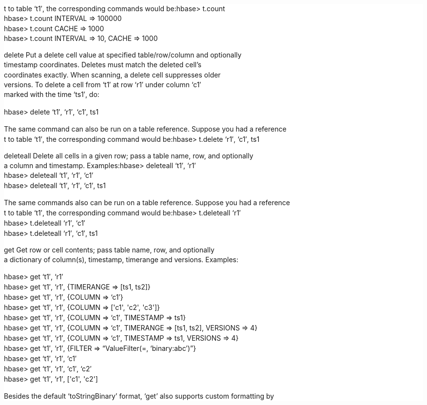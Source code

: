 t to table ‘t1′, the corresponding commands would be:hbase&gt; t.count<br><span style="border:0px;vertical-align:baseline;background-color:transparent;">hbase&gt; t.count INTERVAL =&gt; 100000<br>
hbase&gt; t.count CACHE =&gt; 1000<br>
hbase&gt; t.count INTERVAL =&gt; 10, CACHE =&gt; 1000</span></p>
</td>
</tr><tr style="border:0px;vertical-align:baseline;background-color:transparent;"><td style="border-top-width:1px;border-top-style:solid;border-top-color:rgb(229,229,229);">
<span style="border:0px;vertical-align:baseline;background-color:transparent;">delete</span></td>
<td style="border-top-width:1px;border-top-style:solid;border-top-color:rgb(229,229,229);">
Put a delete cell value at specified table/row/column and optionally<br>
timestamp coordinates. Deletes must match the deleted cell’s<br>
coordinates exactly. When scanning, a delete cell suppresses older<br>
versions. To delete a cell from ‘t1′ at row ‘r1′ under column ‘c1′<br>
marked with the time ‘ts1′, do:
<p style="border:0px;vertical-align:baseline;line-height:1.5;background-color:transparent;">
</p>
<p style="border:0px;vertical-align:baseline;line-height:1.5;background-color:transparent;">
<span style="border:0px;vertical-align:baseline;background-color:transparent;">hbase&gt; delete ‘t1′, ‘r1′, ‘c1′, ts1</span></p>
<p style="border:0px;vertical-align:baseline;line-height:1.5;background-color:transparent;">
<span style="border:0px;vertical-align:baseline;background-color:transparent;"></span>The same command can also be run on a table reference. Suppose you had a reference<br>
t to table ‘t1′, the corresponding command would be:hbase&gt; t.delete ‘r1′, ‘c1′, ts1</p>
</td>
</tr><tr style="border:0px;vertical-align:baseline;background-color:transparent;"><td style="border-top-width:1px;border-top-style:solid;border-top-color:rgb(229,229,229);">
<span style="border:0px;vertical-align:baseline;background-color:transparent;">deleteall</span></td>
<td style="border-top-width:1px;border-top-style:solid;border-top-color:rgb(229,229,229);">
Delete all cells in a given row; pass a table name, row, and optionally<br>
a column and timestamp. Examples:hbase&gt; deleteall ‘t1′, ‘r1′<br><span style="border:0px;vertical-align:baseline;background-color:transparent;">hbase&gt; deleteall ‘t1′, ‘r1′, ‘c1′<br>
hbase&gt; deleteall ‘t1′, ‘r1′, ‘c1′, ts1</span>
<p style="border:0px;vertical-align:baseline;line-height:1.5;background-color:transparent;">
</p>
<p style="border:0px;vertical-align:baseline;line-height:1.5;background-color:transparent;">
The same commands also can be run on a table reference. Suppose you had a reference<br>
t to table ‘t1′, the corresponding command would be:hbase&gt; t.deleteall ‘r1′<br><span style="border:0px;vertical-align:baseline;background-color:transparent;">hbase&gt; t.deleteall ‘r1′, ‘c1′<br>
hbase&gt; t.deleteall ‘r1′, ‘c1′, ts1</span></p>
</td>
</tr><tr style="border:0px;vertical-align:baseline;background-color:transparent;"><td style="border-top-width:1px;border-top-style:solid;border-top-color:rgb(229,229,229);">
<span style="border:0px;vertical-align:baseline;background-color:transparent;">get</span></td>
<td style="border-top-width:1px;border-top-style:solid;border-top-color:rgb(229,229,229);">
Get row or cell contents; pass table name, row, and optionally<br>
a dictionary of column(s), timestamp, timerange and versions. Examples:
<p style="border:0px;vertical-align:baseline;line-height:1.5;background-color:transparent;">
</p>
<p style="border:0px;vertical-align:baseline;line-height:1.5;background-color:transparent;">
<span style="border:0px;vertical-align:baseline;background-color:transparent;">hbase&gt; get ‘t1′, ‘r1′<br>
hbase&gt; get ‘t1′, ‘r1′, {TIMERANGE =&gt; [ts1, ts2]}<br>
hbase&gt; get ‘t1′, ‘r1′, {COLUMN =&gt; ‘c1′}<br>
hbase&gt; get ‘t1′, ‘r1′, {COLUMN =&gt; ['c1', 'c2', 'c3']}<br>
hbase&gt; get ‘t1′, ‘r1′, {COLUMN =&gt; ‘c1′, TIMESTAMP =&gt; ts1}<br>
hbase&gt; get ‘t1′, ‘r1′, {COLUMN =&gt; ‘c1′, TIMERANGE =&gt; [ts1, ts2], VERSIONS =&gt; 4}<br>
hbase&gt; get ‘t1′, ‘r1′, {COLUMN =&gt; ‘c1′, TIMESTAMP =&gt; ts1, VERSIONS =&gt; 4}<br>
hbase&gt; get ‘t1′, ‘r1′, {FILTER =&gt; “ValueFilter(=, ‘binary:abc’)”}<br>
hbase&gt; get ‘t1′, ‘r1′, ‘c1′<br>
hbase&gt; get ‘t1′, ‘r1′, ‘c1′, ‘c2′<br>
hbase&gt; get ‘t1′, ‘r1′, ['c1', 'c2']</span></p>
<p style="border:0px;vertical-align:baseline;line-height:1.5;background-color:transparent;">
Besides the default ‘toStringBinary’ format, ‘get’ also supports custom formatting by<br>
